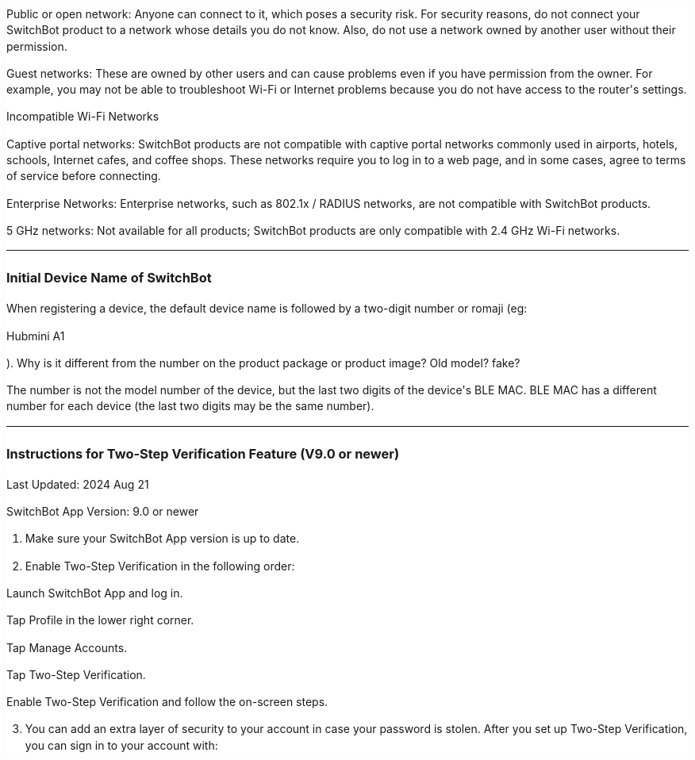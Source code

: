 Public or open network: Anyone can connect to it, which poses a security risk. For security reasons, do not connect your SwitchBot product to a network whose details you do not know. Also, do not use a network owned by another user without their permission.

Guest networks: These are owned by other users and can cause problems even if you have permission from the owner. For example, you may not be able to troubleshoot Wi-Fi or Internet problems because you do not have access to the router's settings.

Incompatible Wi-Fi Networks

Captive portal networks: SwitchBot products are not compatible with captive portal networks commonly used in airports, hotels, schools, Internet cafes, and coffee shops. These networks require you to log in to a web page, and in some cases, agree to terms of service before connecting.

Enterprise Networks: Enterprise networks, such as 802.1x / RADIUS networks, are not compatible with SwitchBot products.

5 GHz networks: Not available for all products; SwitchBot products are only compatible with 2.4 GHz Wi-Fi networks.



---
### Initial Device Name of SwitchBot

When registering a device, the default device name is followed by a two-digit number or romaji (eg:

Hubmini A1

). Why is it different from the number on the product package or product image? Old model? fake?

The number is not the model number of the device, but the last two digits of the device's BLE MAC. BLE MAC has a different number for each device (the last two digits may be the same number).



---
### Instructions for Two-Step Verification Feature (V9.0 or newer)

Last Updated: 2024 Aug 21

SwitchBot App Version: 9.0 or newer

1. Make sure your SwitchBot App version is up to date.

2. Enable Two-Step Verification in the following order:

Launch SwitchBot App and log in.

Tap Profile in the lower right corner.

Tap Manage Accounts.

Tap Two-Step Verification.

Enable Two-Step Verification and follow the on-screen steps.

3. You can add an extra layer of security to your account in case your password is stolen. After you set up Two-Step Verification, you can sign in to your account with:
